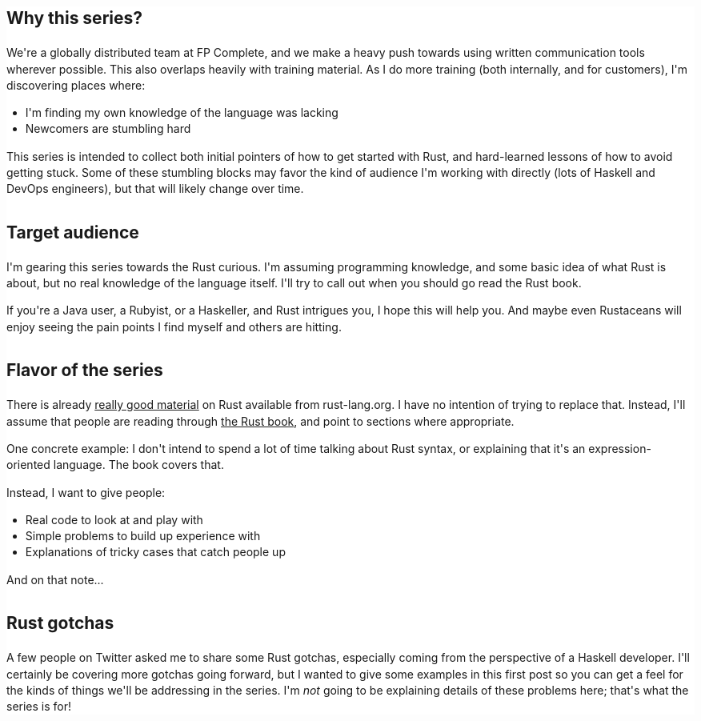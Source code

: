 ## Why this series?

We're a globally distributed team at FP Complete, and we make a heavy
push towards using written communication tools wherever possible. This
also overlaps heavily with training material. As I do more training
(both internally, and for customers), I'm discovering places where:

* I'm finding my own knowledge of the language was lacking
* Newcomers are stumbling hard

This series is intended to collect both initial pointers of how to get
started with Rust, and hard-learned lessons of how to avoid getting
stuck. Some of these stumbling blocks may favor the kind of audience
I'm working with directly (lots of Haskell and DevOps engineers), but
that will likely change over time.

## Target audience

I'm gearing this series towards the Rust curious. I'm assuming programming
knowledge, and some basic idea of what Rust is about, but no real knowledge of
the language itself. I'll try to call out when you should go read the Rust
book.

If you're a Java user, a Rubyist, or a Haskeller, and Rust intrigues you, I
hope this will help you. And maybe even Rustaceans will enjoy seeing the pain
points I find myself and others are hitting.

## Flavor of the series

There is already [really good
material](https://www.rust-lang.org/en-US/documentation.html) on Rust
available from rust-lang.org. I have no intention of trying to replace
that. Instead, I'll assume that people are reading through [the Rust
book](https://doc.rust-lang.org/book/), and point to sections where
appropriate.

One concrete example: I don't intend to spend a lot of time talking
about Rust syntax, or explaining that it's an expression-oriented
language. The book covers that.

Instead, I want to give people:

* Real code to look at and play with
* Simple problems to build up experience with
* Explanations of tricky cases that catch people up

And on that note...

## Rust gotchas

A few people on Twitter asked me to share some Rust gotchas,
especially coming from the perspective of a Haskell developer. I'll
certainly be covering more gotchas going forward, but I wanted to give
some examples in this first post so you can get a feel for the kinds
of things we'll be addressing in the series. I'm _not_ going to be
explaining details of these problems here; that's what the series is
for!
